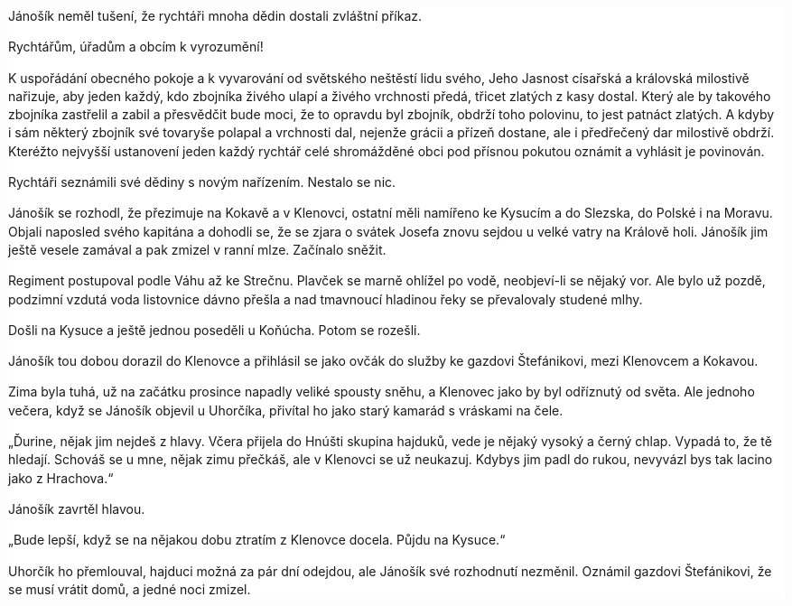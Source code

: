   

Jánošík neměl tušení, že rychtáři mnoha dědin dostali zvláštní příkaz.

  

Rychtářům, úřadům a obcím k vyrozumění!

  

K uspořádání obecného pokoje a k vyvarování od světského neštěstí lidu svého, Jeho Jasnost císařská a královská milostivě nařizuje, aby jeden každý, kdo zbojníka živého ulapí a živého vrchnosti předá, třicet zlatých z kasy dostal. Který ale by takového zbojníka zastřelil a zabil a přesvědčit bude moci, že to opravdu byl zbojník, obdrží toho polovinu, to jest patnáct zlatých. A kdyby i sám některý zbojník své tovaryše polapal a vrchnosti dal, nejenže grácii a přízeň dostane, ale i předřečený dar milostivě obdrží. Kteréžto nejvyšší ustanovení jeden každý rychtář celé shromážděné obci pod přísnou pokutou oznámit a vyhlásit je povinován.

  

Rychtáři seznámili své dědiny s novým nařízením. Nestalo se nic.

  

Jánošík se rozhodl, že přezimuje na Kokavě a v Klenovci, ostatní měli namířeno ke Kysucím a do Slezska, do Polské i na Moravu. Objali naposled svého kapitána a dohodli se, že se zjara o svátek Josefa znovu sejdou u velké vatry na Králově holi. Jánošík jim ještě vesele zamával a pak zmizel v ranní mlze. Začínalo sněžit.

  

Regiment postupoval podle Váhu až ke Strečnu. Plavček se marně ohlížel po vodě, neobjeví-li se nějaký vor. Ale bylo už pozdě, podzimní vzdutá voda listovnice dávno přešla a nad tmavnoucí hladinou řeky se převalovaly studené mlhy.

  

Došli na Kysuce a ještě jednou poseděli u Koňúcha. Potom se rozešli.

  

Jánošík tou dobou dorazil do Klenovce a přihlásil se jako ovčák do služby ke gazdovi Štefánikovi, mezi Klenovcem a Kokavou.

  

Zima byla tuhá, už na začátku prosince napadly veliké spousty sněhu, a Klenovec jako by byl odříznutý od světa. Ale jednoho večera, když se Jánošík objevil u Uhorčíka, přivítal ho jako starý kamarád s vráskami na čele.

  

„Ďurine, nějak jim nejdeš z hlavy. Včera přijela do Hnúšti skupina hajduků, vede je nějaký vysoký a černý chlap. Vypadá to, že tě hledají. Schováš se u mne, nějak zimu přečkáš, ale v Klenovci se už neukazuj. Kdybys jim padl do rukou, nevyvázl bys tak lacino jako z Hrachova.“

  

Jánošík zavrtěl hlavou.

  

„Bude lepší, když se na nějakou dobu ztratím z Klenovce docela. Půjdu na Kysuce.“

  

Uhorčík ho přemlouval, hajduci možná za pár dní odejdou, ale Jánošík své rozhodnutí nezměnil. Oznámil gazdovi Štefánikovi, že se musí vrátit domů, a jedné noci zmizel.
